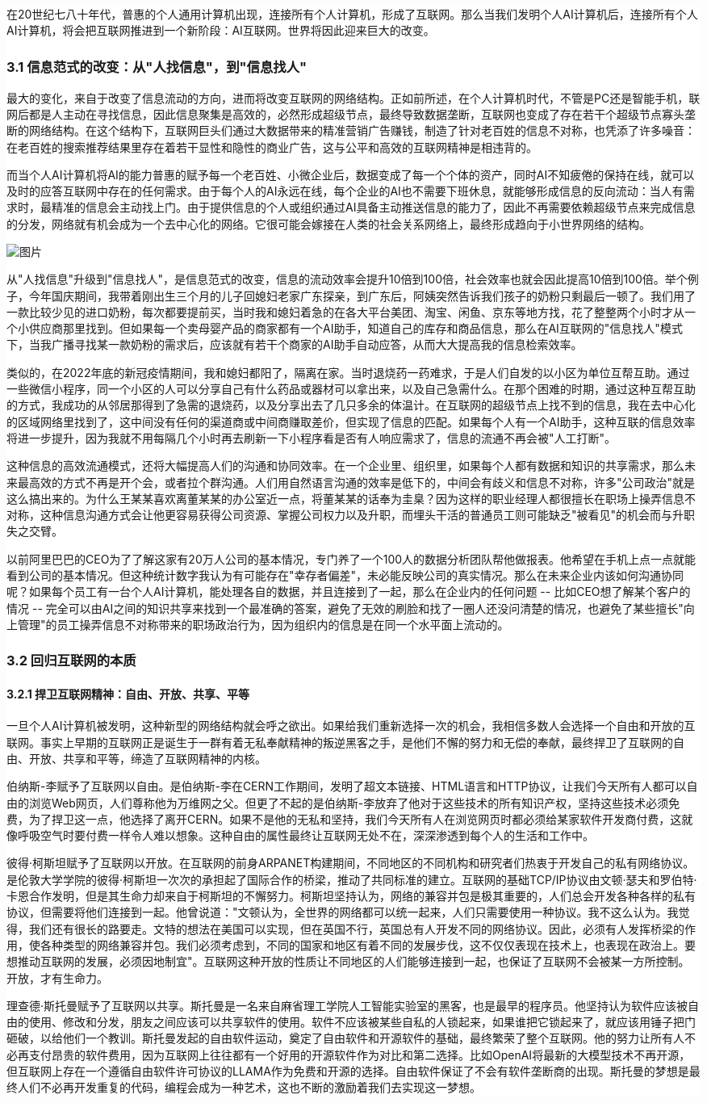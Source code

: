 在20世纪七八十年代，普惠的个人通用计算机出现，连接所有个人计算机，形成了互联网。那么当我们发明个人AI计算机后，连接所有个人AI计算机，将会把互联网推进到一个新阶段：AI互联网。世界将因此迎来巨大的改变。

### 3.1 信息范式的改变：从"人找信息"，到"信息找人"

最大的变化，来自于改变了信息流动的方向，进而将改变互联网的网络结构。正如前所述，在个人计算机时代，不管是PC还是智能手机，联网后都是人主动在寻找信息，因此信息聚集是高效的，必然形成超级节点，最终导致数据垄断，互联网也变成了存在若干个超级节点寡头垄断的网络结构。在这个结构下，互联网巨头们通过大数据带来的精准营销广告赚钱，制造了针对老百姓的信息不对称，也凭添了许多噪音：在老百姓的搜索推荐结果里存在着若干显性和隐性的商业广告，这与公平和高效的互联网精神是相违背的。

而当个人AI计算机将AI的能力普惠的赋予每一个老百姓、小微企业后，数据变成了每一个个体的资产，同时AI不知疲倦的保持在线，就可以及时的应答互联网中存在的任何需求。由于每个人的AI永远在线，每个企业的AI也不需要下班休息，就能够形成信息的反向流动：当人有需求时，最精准的信息会主动找上门。由于提供信息的个人或组织通过AI具备主动推送信息的能力了，因此不再需要依赖超级节点来完成信息的分发，网络就有机会成为一个去中心化的网络。它很可能会嫁接在人类的社会关系网络上，最终形成趋向于小世界网络的结构。

![图片](https://image.cubox.pro/cardImg/2023121218374680614/90227.jpg?imageMogr2/quality/90/ignore-error/1)

从"人找信息"升级到"信息找人"，是信息范式的改变，信息的流动效率会提升10倍到100倍，社会效率也就会因此提高10倍到100倍。举个例子，今年国庆期间，我带着刚出生三个月的儿子回媳妇老家广东探亲，到广东后，阿姨突然告诉我们孩子的奶粉只剩最后一顿了。我们用了一款比较少见的进口奶粉，每次都要提前买，当时我和媳妇着急的在各大平台美团、淘宝、闲鱼、京东等地方找，花了整整两个小时才从一个小供应商那里找到。但如果每一个卖母婴产品的商家都有一个AI助手，知道自己的库存和商品信息，那么在AI互联网的"信息找人"模式下，当我广播寻找某一款奶粉的需求后，应该就有若干个商家的AI助手自动应答，从而大大提高我的信息检索效率。

类似的，在2022年底的新冠疫情期间，我和媳妇都阳了，隔离在家。当时退烧药一药难求，于是人们自发的以小区为单位互帮互助。通过一些微信小程序，同一个小区的人可以分享自己有什么药品或器材可以拿出来，以及自己急需什么。在那个困难的时期，通过这种互帮互助的方式，我成功的从邻居那得到了急需的退烧药，以及分享出去了几只多余的体温计。在互联网的超级节点上找不到的信息，我在去中心化的区域网络里找到了，这中间没有任何的渠道商或中间商赚取差价，但实现了信息的匹配。如果每个人有一个AI助手，这种互联的信息效率将进一步提升，因为我就不用每隔几个小时再去刷新一下小程序看是否有人响应需求了，信息的流通不再会被"人工打断"。

这种信息的高效流通模式，还将大幅提高人们的沟通和协同效率。在一个企业里、组织里，如果每个人都有数据和知识的共享需求，那么未来最高效的方式不再是开个会，或者拉个群沟通。人们用自然语言沟通的效率是低下的，中间会有歧义和信息不对称，许多"公司政治"就是这么搞出来的。为什么王某某喜欢离董某某的办公室近一点，将董某某的话奉为圭臬？因为这样的职业经理人都很擅长在职场上操弄信息不对称，这种信息沟通方式会让他更容易获得公司资源、掌握公司权力以及升职，而埋头干活的普通员工则可能缺乏"被看见"的机会而与升职失之交臂。

以前阿里巴巴的CEO为了了解这家有20万人公司的基本情况，专门养了一个100人的数据分析团队帮他做报表。他希望在手机上点一点就能看到公司的基本情况。但这种统计数字我认为有可能存在"幸存者偏差"，未必能反映公司的真实情况。那么在未来企业内该如何沟通协同呢？如果每个员工有一台个人AI计算机，能处理各自的数据，并且连接到了一起，那么在企业内的任何问题 -- 比如CEO想了解某个客户的情况 -- 完全可以由AI之间的知识共享来找到一个最准确的答案，避免了无效的刷脸和找了一圈人还没问清楚的情况，也避免了某些擅长"向上管理"的员工操弄信息不对称带来的职场政治行为，因为组织内的信息是在同一个水平面上流动的。

### 3.2 回归互联网的本质

#### 3.2.1 捍卫互联网精神：自由、开放、共享、平等

一旦个人AI计算机被发明，这种新型的网络结构就会呼之欲出。如果给我们重新选择一次的机会，我相信多数人会选择一个自由和开放的互联网。事实上早期的互联网正是诞生于一群有着无私奉献精神的叛逆黑客之手，是他们不懈的努力和无偿的奉献，最终捍卫了互联网的自由、开放、共享和平等，缔造了互联网精神的内核。

伯纳斯-李赋予了互联网以自由。是伯纳斯-李在CERN工作期间，发明了超文本链接、HTML语言和HTTP协议，让我们今天所有人都可以自由的浏览Web网页，人们尊称他为万维网之父。但更了不起的是伯纳斯-李放弃了他对于这些技术的所有知识产权，坚持这些技术必须免费，为了捍卫这一点，他选择了离开CERN。如果不是他的无私和坚持，我们今天所有人在浏览网页时都必须给某家软件开发商付费，这就像呼吸空气时要付费一样令人难以想象。这种自由的属性最终让互联网无处不在，深深渗透到每个人的生活和工作中。

彼得·柯斯坦赋予了互联网以开放。在互联网的前身ARPANET构建期间，不同地区的不同机构和研究者们热衷于开发自己的私有网络协议。是伦敦大学学院的彼得·柯斯坦一次次的承担起了国际合作的桥梁，推动了共同标准的建立。互联网的基础TCP/IP协议由文顿·瑟夫和罗伯特·卡恩合作发明，但是其生命力却来自于柯斯坦的不懈努力。柯斯坦坚持认为，网络的兼容并包是极其重要的，人们总会开发各种各样的私有协议，但需要将他们连接到一起。他曾说道："文顿认为，全世界的网络都可以统一起来，人们只需要使用一种协议。我不这么认为。我觉得，我们还有很长的路要走。文特的想法在美国可以实现，但在英国不行，英国总有人开发不同的网络协议。因此，必须有人发挥桥梁的作用，使各种类型的网络兼容并包。我们必须考虑到，不同的国家和地区有着不同的发展步伐，这不仅仅表现在技术上，也表现在政治上。要想推动互联网的发展，必须因地制宜"。互联网这种开放的性质让不同地区的人们能够连接到一起，也保证了互联网不会被某一方所控制。开放，才有生命力。

理查德·斯托曼赋予了互联网以共享。斯托曼是一名来自麻省理工学院人工智能实验室的黑客，也是最早的程序员。他坚持认为软件应该被自由的使用、修改和分发，朋友之间应该可以共享软件的使用。软件不应该被某些自私的人锁起来，如果谁把它锁起来了，就应该用锤子把门砸破，以给他们一个教训。斯托曼发起的自由软件运动，奠定了自由软件和开源软件的基础，最终繁荣了整个互联网。他的努力让所有人不必再支付昂贵的软件费用，因为互联网上往往都有一个好用的开源软件作为对比和第二选择。比如OpenAI将最新的大模型技术不再开源，但互联网上存在一个遵循自由软件许可协议的LLAMA作为免费和开源的选择。自由软件保证了不会有软件垄断商的出现。斯托曼的梦想是最终人们不必再开发重复的代码，编程会成为一种艺术，这也不断的激励着我们去实现这一梦想。
